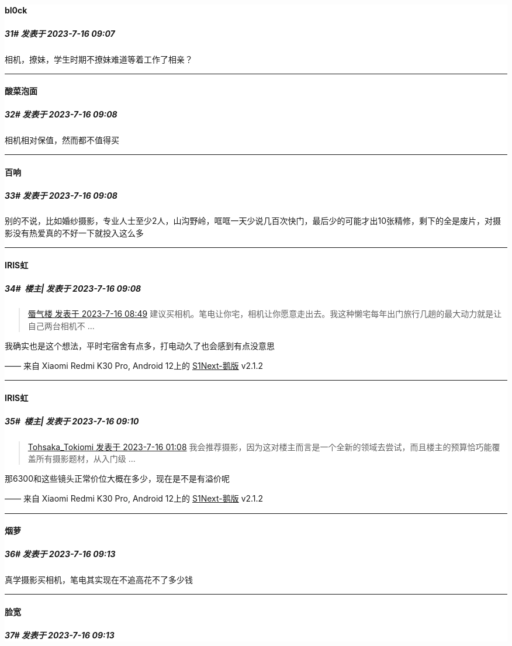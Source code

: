 ####  bl0ck  
##### 31#       发表于 2023-7-16 09:07

相机，撩妹，学生时期不撩妹难道等着工作了相亲？

*****

####  酸菜泡面  
##### 32#       发表于 2023-7-16 09:08

相机相对保值，然而都不值得买

*****

####  百响  
##### 33#       发表于 2023-7-16 09:08

别的不说，比如婚纱摄影，专业人士至少2人，山沟野岭，哐哐一天少说几百次快门，最后少的可能才出10张精修，剩下的全是废片，对摄影没有热爱真的不好一下就投入这么多

*****

####  IRIS虹  
##### 34#         楼主| 发表于 2023-7-16 09:08

<blockquote><a href="httphttps://bbs.saraba1st.com/2b/forum.php?mod=redirect&amp;goto=findpost&amp;pid=61679118&amp;ptid=2144601" target="_blank">蜃气楼 发表于 2023-7-16 08:49</a>
建议买相机。笔电让你宅，相机让你愿意走出去。我这种懒宅每年出门旅行几趟的最大动力就是让自己两台相机不 ...</blockquote>
我确实也是这个想法，平时宅宿舍有点多，打电动久了也会感到有点没意思

—— 来自 Xiaomi Redmi K30 Pro, Android 12上的 [S1Next-鹅版](https://github.com/ykrank/S1-Next/releases) v2.1.2

*****

####  IRIS虹  
##### 35#         楼主| 发表于 2023-7-16 09:10

<blockquote><a href="httphttps://bbs.saraba1st.com/2b/forum.php?mod=redirect&amp;goto=findpost&amp;pid=61677596&amp;ptid=2144601" target="_blank">Tohsaka_Tokiomi 发表于 2023-7-16 01:08</a>
我会推荐摄影，因为这对楼主而言是一个全新的领域去尝试，而且楼主的预算恰巧能覆盖所有摄影题材，从入门级 ...</blockquote>
那6300和这些镜头正常价位大概在多少，现在是不是有溢价呢

—— 来自 Xiaomi Redmi K30 Pro, Android 12上的 [S1Next-鹅版](https://github.com/ykrank/S1-Next/releases) v2.1.2

*****

####  烟萝  
##### 36#       发表于 2023-7-16 09:13

真学摄影买相机，笔电其实现在不追高花不了多少钱

*****

####  脸宽  
##### 37#       发表于 2023-7-16 09:13

